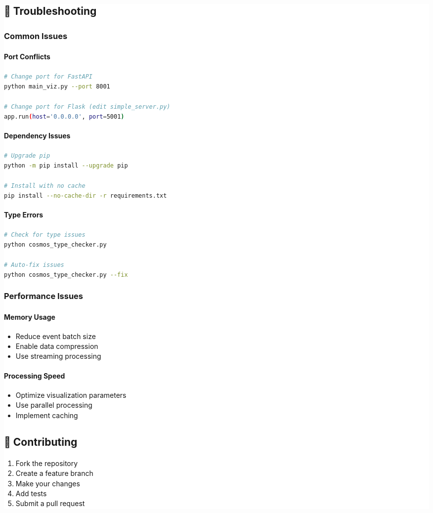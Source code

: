 ## 🐛 Troubleshooting

### Common Issues

#### Port Conflicts
```bash
# Change port for FastAPI
python main_viz.py --port 8001

# Change port for Flask (edit simple_server.py)
app.run(host='0.0.0.0', port=5001)
```

#### Dependency Issues
```bash
# Upgrade pip
python -m pip install --upgrade pip

# Install with no cache
pip install --no-cache-dir -r requirements.txt
```

#### Type Errors
```bash
# Check for type issues
python cosmos_type_checker.py

# Auto-fix issues
python cosmos_type_checker.py --fix
```

### Performance Issues

#### Memory Usage
- Reduce event batch size
- Enable data compression
- Use streaming processing

#### Processing Speed
- Optimize visualization parameters
- Use parallel processing
- Implement caching

## 🤝 Contributing

1. Fork the repository
2. Create a feature branch
3. Make your changes
4. Add tests
5. Submit a pull request
